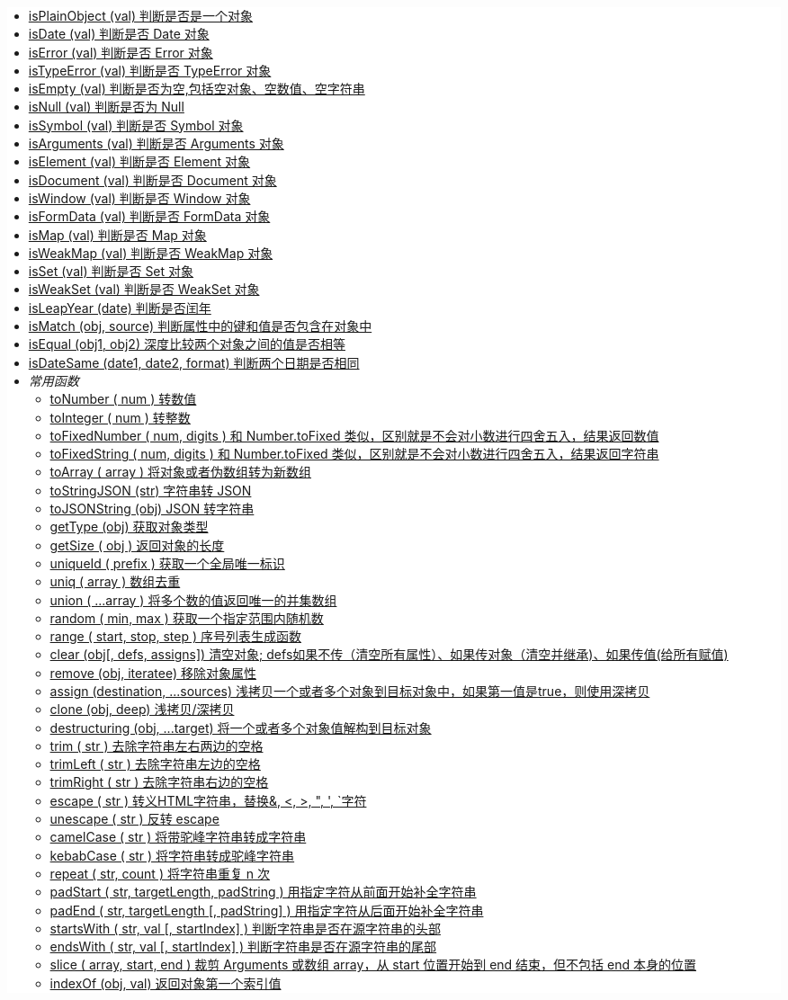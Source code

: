   * [isPlainObject (val) 判断是否是一个对象](#isplainobject-val-判断是否是一个对象)
  * [isDate (val) 判断是否 Date 对象](#isdate-val-判断是否-date-对象)
  * [isError (val) 判断是否 Error 对象](#iserror-val-判断是否-error-对象)
  * [isTypeError (val) 判断是否 TypeError 对象](#istypeerror-val-判断是否-typeerror-对象)
  * [isEmpty (val) 判断是否为空,包括空对象、空数值、空字符串](#isempty-val-判断是否为空包括空对象空数值空字符串)
  * [isNull (val) 判断是否为 Null](#isnull-val-判断是否为-null)
  * [isSymbol (val) 判断是否 Symbol 对象](#issymbol-val-判断是否-symbol-对象)
  * [isArguments (val) 判断是否 Arguments 对象](#isarguments-val-判断是否-arguments-对象)
  * [isElement (val) 判断是否 Element 对象](#iselement-val-判断是否-element-对象)
  * [isDocument (val) 判断是否 Document 对象](#isdocument-val-判断是否-document-对象)
  * [isWindow (val) 判断是否 Window 对象](#iswindow-val-判断是否-window-对象)
  * [isFormData (val) 判断是否 FormData 对象](#isformdata-val-判断是否-formdata-对象)
  * [isMap (val) 判断是否 Map 对象](#ismap-val-判断是否-map-对象)
  * [isWeakMap (val) 判断是否 WeakMap 对象](#isweakmap-val-判断是否-weakmap-对象)
  * [isSet (val) 判断是否 Set 对象](#isset-val-判断是否-set-对象)
  * [isWeakSet (val) 判断是否 WeakSet 对象](#isweakset-val-判断是否-weakset-对象)
  * [isLeapYear (date) 判断是否闰年](#isleapyear-date-判断是否闰年)
  * [isMatch (obj, source) 判断属性中的键和值是否包含在对象中](#ismatch-obj-source-判断属性中的键和值是否包含在对象中)
  * [isEqual (obj1, obj2) 深度比较两个对象之间的值是否相等](#isequal-obj1-obj2-深度比较两个对象之间的值是否相等)
  * [isDateSame (date1, date2, format) 判断两个日期是否相同](#isdatesame-date1-date2-format-判断两个日期是否相同)
* *常用函数*
  * [toNumber ( num ) 转数值](#tonumber--num--转数值)
  * [toInteger ( num ) 转整数](#tointeger--num--转整数)
  * [toFixedNumber ( num, digits ) 和 Number.toFixed 类似，区别就是不会对小数进行四舍五入，结果返回数值](#tofixednumber--num-digits--和-numbertofixed-类似区别就是不会对小数进行四舍五入结果返回数值)
  * [toFixedString ( num, digits ) 和 Number.toFixed 类似，区别就是不会对小数进行四舍五入，结果返回字符串](#tofixedstring--num-digits--和-numbertofixed-类似区别就是不会对小数进行四舍五入结果返回字符串)
  * [toArray ( array ) 将对象或者伪数组转为新数组](#toarrayfrom--array--将对象或者伪数组转为新数组)
  * [toStringJSON (str) 字符串转 JSON](#tostringjson-str-字符串转-json)
  * [toJSONString (obj) JSON 转字符串](#tojsonstring-obj-json-转字符串)
  * [getType (obj) 获取对象类型](#gettype-obj-获取对象类型)
  * [getSize ( obj ) 返回对象的长度](#getsize--obj--返回对象的长度)
  * [uniqueId ( prefix ) 获取一个全局唯一标识](#uniqueid--prefix--获取一个全局唯一标识)
  * [uniq ( array ) 数组去重](#uniq--array--数组去重)
  * [union ( ...array ) 将多个数的值返回唯一的并集数组](#union--array--将多个数的值返回唯一的并集数组)
  * [random ( min, max ) 获取一个指定范围内随机数](#random--min-max--获取一个指定范围内随机数)
  * [range ( start, stop, step ) 序号列表生成函数](#range--start-stop-step--序号列表生成函数)
  * [clear (obj[, defs, assigns]) 清空对象; defs如果不传（清空所有属性）、如果传对象（清空并继承)、如果传值(给所有赋值)](#clear-obj-defs-assigns-清空对象-defs如果不传清空所有属性如果传对象清空并继承如果传值给所有赋值)
  * [remove (obj, iteratee) 移除对象属性](#remove-obj-iteratee-移除对象属性)
  * [assign (destination, ...sources) 浅拷贝一个或者多个对象到目标对象中，如果第一值是true，则使用深拷贝](#assignextend-destination-sources-浅拷贝一个或者多个对象到目标对象中如果第一值是true则使用深拷贝)
  * [clone (obj, deep) 浅拷贝/深拷贝](#clone-obj-deep-浅拷贝深拷贝)
  * [destructuring (obj, ...target) 将一个或者多个对象值解构到目标对象](#destructuring-obj-target-将一个或者多个对象值解构到目标对象)
  * [trim ( str ) 去除字符串左右两边的空格](#trim--str--去除字符串左右两边的空格)
  * [trimLeft ( str ) 去除字符串左边的空格](#trimleft--str--去除字符串左边的空格)
  * [trimRight ( str ) 去除字符串右边的空格](#trimright--str--去除字符串右边的空格)
  * [escape ( str ) 转义HTML字符串，替换&, <, >, ", ', `字符](#escape--str--转义html字符串替换-----字符)
  * [unescape ( str ) 反转 escape](#unescape--str--反转-escape)
  * [camelCase ( str ) 将带驼峰字符串转成字符串](#camelcase--str--将带驼峰字符串转成字符串)
  * [kebabCase ( str ) 将字符串转成驼峰字符串](#kebabcase--str--将字符串转成驼峰字符串)
  * [repeat ( str, count ) 将字符串重复 n 次](#repeat--str-count--将字符串重复-n-次)
  * [padStart ( str, targetLength, padString ) 用指定字符从前面开始补全字符串](#padstart--str-targetlength-padstring--用指定字符从前面开始补全字符串)
  * [padEnd ( str, targetLength [, padString] ) 用指定字符从后面开始补全字符串](#padend--str-targetlength--padstring--用指定字符从后面开始补全字符串)
  * [startsWith ( str, val [, startIndex] ) 判断字符串是否在源字符串的头部](#startswith--str-val--startindex--判断字符串是否在源字符串的头部)
  * [endsWith ( str, val [, startIndex] ) 判断字符串是否在源字符串的尾部](#endswith--str-val--startindex--判断字符串是否在源字符串的尾部)
  * [slice ( array, start, end ) 裁剪 Arguments 或数组 array，从 start 位置开始到 end 结束，但不包括 end 本身的位置](#slice--array-start-end--裁剪-arguments-或数组-array从-start-位置开始到-end-结束但不包括-end-本身的位置)
  * [indexOf (obj, val) 返回对象第一个索引值](#indexof-obj-val-返回对象第一个索引值)